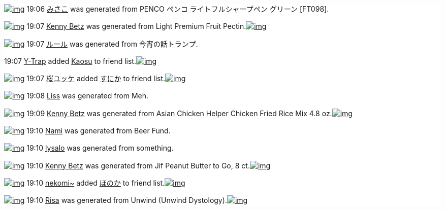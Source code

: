 [![img](http://kacdn04.appspot.com/5974964960231424/7377.png)](http://www.barcodekanojo.com/kanojo/2661373/%E3%81%BF%E3%81%95%E3%81%93) 19:06 [みさこ](http://www.barcodekanojo.com/kanojo/2661373/%E3%81%BF%E3%81%95%E3%81%93) was generated from PENCO ペンコ ライトフルシャープペン グリーン [FT098].

[![img](http://kacdn02.appspot.com/5072504687165440/0a605.png)](http://www.barcodekanojo.com/kanojo/2661374/Kenny%20Betz) 19:07 [Kenny Betz](http://www.barcodekanojo.com/kanojo/2661374/Kenny%20Betz) was generated from Light Premium Fruit Pectin.[![img](http://kacdn02.appspot.com/5555621533319168/53e8.jpg)](http://www.barcodekanojo.com/product_images/barcode/5168565/1385719566/50x50xLight,P20Premium,P20Fruit,P20Pectin.jpg,qw=88,ah=88.pagespeed.ic.U-isuL9-QG.jpg)

[![img](http://kacdn01.appspot.com/6689767240499200/6306.png)](http://www.barcodekanojo.com/kanojo/2661375/%E3%83%AB%E3%83%BC%E3%83%AB) 19:07 [ルール](http://www.barcodekanojo.com/kanojo/2661375/%E3%83%AB%E3%83%BC%E3%83%AB) was generated from 今宵の話トランプ.

19:07 [Y-Trap](http://www.barcodekanojo.com/user/408036/Y-Trap) added [Kaosu](http://www.barcodekanojo.com/kanojo/2609424/Kaosu) to friend list.[![img](http://img585.imageshack.us/img585/7759/xos5.png)](http://www.barcodekanojo.com/kanojo/2609424/Kaosu)

[![img](http://img853.imageshack.us/img853/441/lsou.jpg)](http://www.barcodekanojo.com/user/421936/%E6%A1%9C%E3%83%A6%E3%83%83%E3%82%B1) 19:07 [桜ユッケ](http://www.barcodekanojo.com/user/421936/%E6%A1%9C%E3%83%A6%E3%83%83%E3%82%B1) added [すにか](http://www.barcodekanojo.com/kanojo/1269708/%E3%81%99%E3%81%AB%E3%81%8B) to friend list.[![img](http://kacdn03.appspot.com/6414940336291840/cd97.png)](http://www.barcodekanojo.com/kanojo/1269708/%E3%81%99%E3%81%AB%E3%81%8B)

[![img](http://kacdn05.appspot.com/5722459806367744/9666d.png)](http://www.barcodekanojo.com/kanojo/2661376/Liss) 19:08 [Liss](http://www.barcodekanojo.com/kanojo/2661376/Liss) was generated from Meh.

[![img](http://kacdn05.appspot.com/4647223333748736/afb2.png)](http://www.barcodekanojo.com/kanojo/2661377/Kenny%20Betz) 19:09 [Kenny Betz](http://www.barcodekanojo.com/kanojo/2661377/Kenny%20Betz) was generated from Asian Chicken Helper Chicken Fried Rice Mix 4.8 oz.[![img](http://kacdn05.appspot.com/5536138487922688/52ba.jpg)](http://www.barcodekanojo.com/product_images/barcode/5168570/1385719718/50x50xAsian,P20Chicken,P20Helper,P20Chicken,P20Fried,P20Rice,P20Mix,P204.8,P20oz.jpg,qw=88,ah=88.pagespeed.ic.UrqmY8-ghl.jpg)

[![img](http://kacdn05.appspot.com/4665424868278272/731a.png)](http://www.barcodekanojo.com/kanojo/2661378/Nami) 19:10 [Nami](http://www.barcodekanojo.com/kanojo/2661378/Nami) was generated from Beer Fund.

[![img](http://kacdn01.appspot.com/4566812419162112/8c0a.png)](http://www.barcodekanojo.com/kanojo/2661379/lysalo) 19:10 [lysalo](http://www.barcodekanojo.com/kanojo/2661379/lysalo) was generated from something.

[![img](http://kacdn03.appspot.com/4879221360951296/0b71.png)](http://www.barcodekanojo.com/kanojo/2661380/Kenny%20Betz) 19:10 [Kenny Betz](http://www.barcodekanojo.com/kanojo/2661380/Kenny%20Betz) was generated from Jif Peanut Butter to Go, 8 ct.[![img](http://kacdn03.appspot.com/5145880579538944/2623.jpg)](http://www.barcodekanojo.com/product_images/barcode/5168574/1385719773/50x50xJif,P20Peanut,P20Butter,P20to,P20Go,P2C,P208,P20ct.jpg,qw=88,ah=88.pagespeed.ic.JiPLTBEAFo.jpg)

[![img](http://img15.imageshack.us/img15/674/x7wu.jpg)](http://www.barcodekanojo.com/user/407705/nekomi%7E) 19:10 [nekomi~](http://www.barcodekanojo.com/user/407705/nekomi%7E) added [ほのか](http://www.barcodekanojo.com/kanojo/8029/%E3%81%BB%E3%81%AE%E3%81%8B) to friend list.[![img](http://kacdn01.appspot.com/4693324707397632/1688.png)](http://www.barcodekanojo.com/kanojo/8029/%E3%81%BB%E3%81%AE%E3%81%8B)

[![img](http://kacdn04.appspot.com/5056944423305216/19e6.png)](http://www.barcodekanojo.com/kanojo/2661381/Risa) 19:10 [Risa](http://www.barcodekanojo.com/kanojo/2661381/Risa) was generated from Unwind (Unwind Dystology).[![img](http://kacdn01.appspot.com/5633930329849856/6ec6.jpg)](http://www.barcodekanojo.com/product_images/barcode/5168575/1385719806/50x50xUnwind,P20,P28Unwind,P20Dystology,P29.jpg,qw=88,ah=88.pagespeed.ic.bsa8VX98Ja.jpg)
